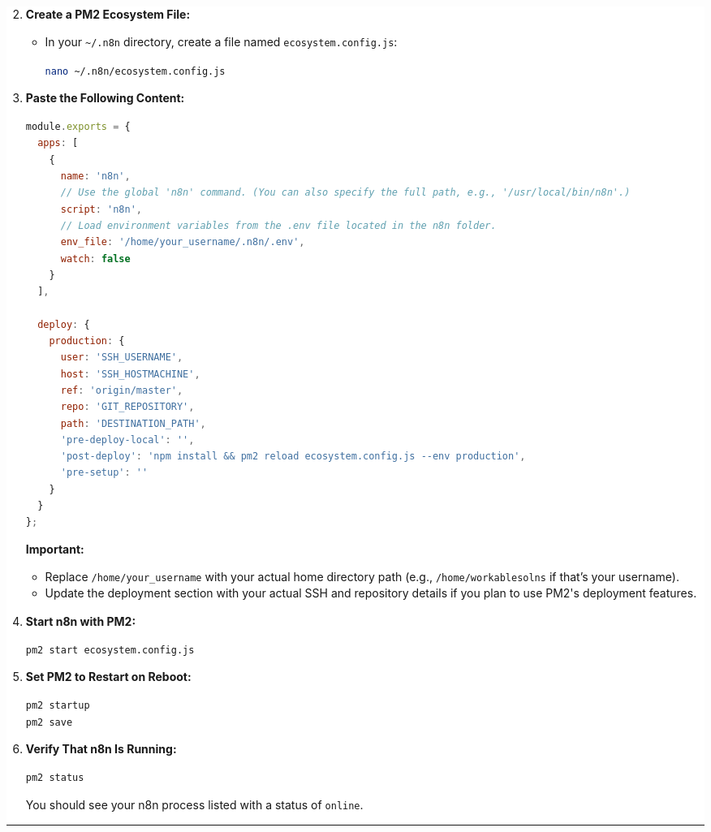 2. **Create a PM2 Ecosystem File:**
   - In your `~/.n8n` directory, create a file named `ecosystem.config.js`:
     ```bash
     nano ~/.n8n/ecosystem.config.js
     ```

3. **Paste the Following Content:**
   ```javascript
   module.exports = {
     apps: [
       {
         name: 'n8n',
         // Use the global 'n8n' command. (You can also specify the full path, e.g., '/usr/local/bin/n8n'.)
         script: 'n8n',
         // Load environment variables from the .env file located in the n8n folder.
         env_file: '/home/your_username/.n8n/.env',
         watch: false
       }
     ],

     deploy: {
       production: {
         user: 'SSH_USERNAME',
         host: 'SSH_HOSTMACHINE',
         ref: 'origin/master',
         repo: 'GIT_REPOSITORY',
         path: 'DESTINATION_PATH',
         'pre-deploy-local': '',
         'post-deploy': 'npm install && pm2 reload ecosystem.config.js --env production',
         'pre-setup': ''
       }
     }
   };
   ```
   **Important:**  
   - Replace `/home/your_username` with your actual home directory path (e.g., `/home/workablesolns` if that’s your username).  
   - Update the deployment section with your actual SSH and repository details if you plan to use PM2's deployment features.

4. **Start n8n with PM2:**
   ```bash
   pm2 start ecosystem.config.js
   ```

5. **Set PM2 to Restart on Reboot:**
   ```bash
   pm2 startup
   pm2 save
   ```

6. **Verify That n8n Is Running:**
   ```bash
   pm2 status
   ```
   You should see your n8n process listed with a status of `online`.

---